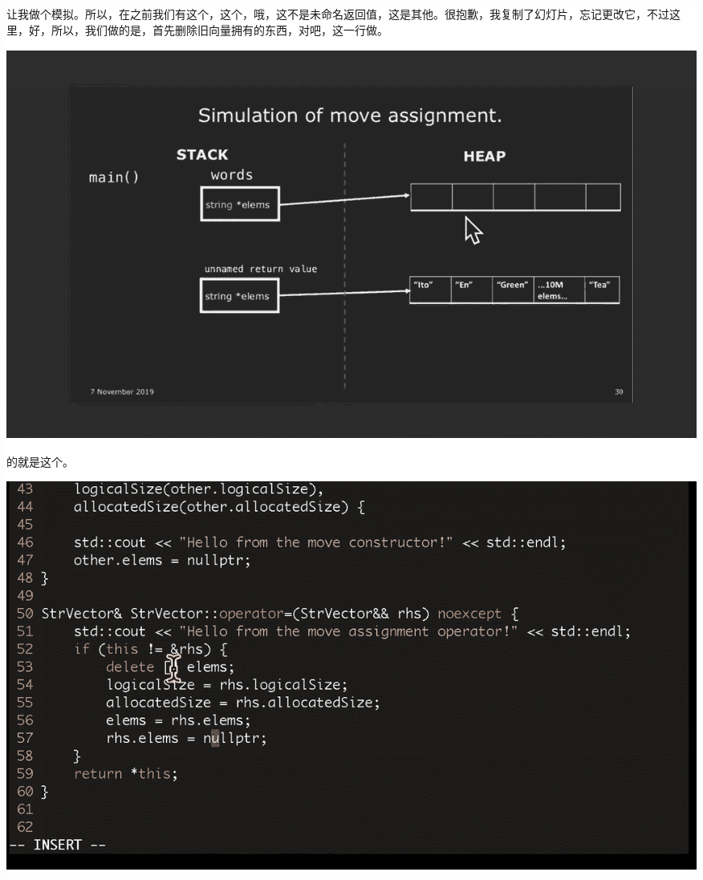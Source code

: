 
让我做个模拟。所以，在之前我们有这个，这个，哦，这不是未命名返回值，这是其他。很抱歉，我复制了幻灯片，忘记更改它，不过这里，好，所以，我们做的是，首先删除旧向量拥有的东西，对吧，这一行做。



![](img/5beb0132936322481a584a95263d9f33_70.png)

的就是这个。

![](img/5beb0132936322481a584a95263d9f33_72.png)
